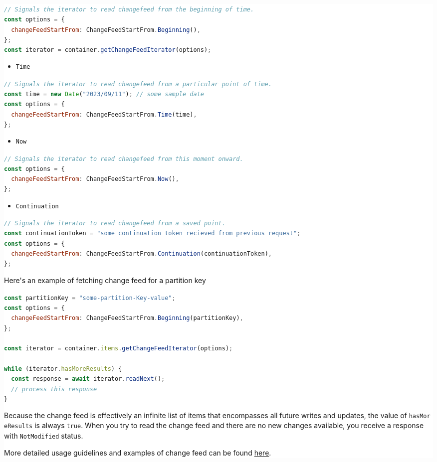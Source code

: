 ```js
// Signals the iterator to read changefeed from the beginning of time.
const options = {
  changeFeedStartFrom: ChangeFeedStartFrom.Beginning(),
};
const iterator = container.getChangeFeedIterator(options);
```

- `Time`

```js
// Signals the iterator to read changefeed from a particular point of time.
const time = new Date("2023/09/11"); // some sample date
const options = {
  changeFeedStartFrom: ChangeFeedStartFrom.Time(time),
};
```

- `Now`

```js
// Signals the iterator to read changefeed from this moment onward.
const options = {
  changeFeedStartFrom: ChangeFeedStartFrom.Now(),
};
```

- `Continuation`

```js
// Signals the iterator to read changefeed from a saved point.
const continuationToken = "some continuation token recieved from previous request";
const options = {
  changeFeedStartFrom: ChangeFeedStartFrom.Continuation(continuationToken),
};
```

Here's an example of fetching change feed for a partition key

```js
const partitionKey = "some-partition-Key-value";
const options = {
  changeFeedStartFrom: ChangeFeedStartFrom.Beginning(partitionKey),
};

const iterator = container.items.getChangeFeedIterator(options);

while (iterator.hasMoreResults) {
  const response = await iterator.readNext();
  // process this response
}
```

Because the change feed is effectively an infinite list of items that encompasses all future writes and updates, the value of `hasMoreResults` is always `true`. When you try to read the change feed and there are no new changes available, you receive a response with `NotModified` status.

More detailed usage guidelines and examples of change feed can be found [here](https://learn.microsoft.com/azure/cosmos-db/nosql/change-feed-pull-model?tabs=javascript).
